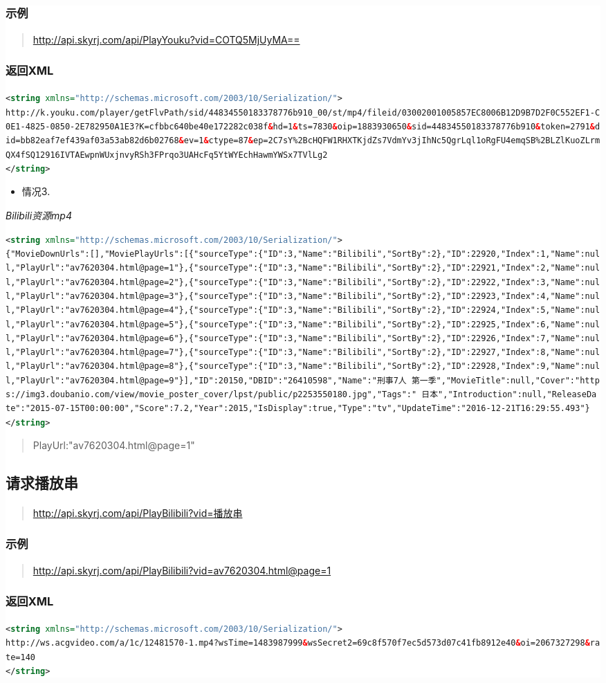### 示例

> http://api.skyrj.com/api/PlayYouku?vid=COTQ5MjUyMA==

### 返回XML

```xml
<string xmlns="http://schemas.microsoft.com/2003/10/Serialization/">
http://k.youku.com/player/getFlvPath/sid/44834550183378776b910_00/st/mp4/fileid/03002001005857EC8006B12D9B7D2F0C552EF1-C0E1-4825-0850-2E782950A1E3?K=cfbbc640be40e172282c038f&hd=1&ts=7830&oip=1883930650&sid=44834550183378776b910&token=2791&did=bb82eaf7ef439af03a53ab82d6b02768&ev=1&ctype=87&ep=2C7sY%2BcHQFW1RHXTKjdZs7VdmYv3jIhNc5QgrLql1oRgFU4emqSB%2BLZlKuoZLrmQX4fSQ12916IVTAEwpnWUxjnvyRSh3FPrqo3UAHcFq5YtWYEchHawmYWSx7TVlLg2
</string>
```

* 情况3.

*Bilibili资源mp4*

```xml
<string xmlns="http://schemas.microsoft.com/2003/10/Serialization/">
{"MovieDownUrls":[],"MoviePlayUrls":[{"sourceType":{"ID":3,"Name":"Bilibili","SortBy":2},"ID":22920,"Index":1,"Name":null,"PlayUrl":"av7620304.html@page=1"},{"sourceType":{"ID":3,"Name":"Bilibili","SortBy":2},"ID":22921,"Index":2,"Name":null,"PlayUrl":"av7620304.html@page=2"},{"sourceType":{"ID":3,"Name":"Bilibili","SortBy":2},"ID":22922,"Index":3,"Name":null,"PlayUrl":"av7620304.html@page=3"},{"sourceType":{"ID":3,"Name":"Bilibili","SortBy":2},"ID":22923,"Index":4,"Name":null,"PlayUrl":"av7620304.html@page=4"},{"sourceType":{"ID":3,"Name":"Bilibili","SortBy":2},"ID":22924,"Index":5,"Name":null,"PlayUrl":"av7620304.html@page=5"},{"sourceType":{"ID":3,"Name":"Bilibili","SortBy":2},"ID":22925,"Index":6,"Name":null,"PlayUrl":"av7620304.html@page=6"},{"sourceType":{"ID":3,"Name":"Bilibili","SortBy":2},"ID":22926,"Index":7,"Name":null,"PlayUrl":"av7620304.html@page=7"},{"sourceType":{"ID":3,"Name":"Bilibili","SortBy":2},"ID":22927,"Index":8,"Name":null,"PlayUrl":"av7620304.html@page=8"},{"sourceType":{"ID":3,"Name":"Bilibili","SortBy":2},"ID":22928,"Index":9,"Name":null,"PlayUrl":"av7620304.html@page=9"}],"ID":20150,"DBID":"26410598","Name":"刑事7人 第一季","MovieTitle":null,"Cover":"https://img3.doubanio.com/view/movie_poster_cover/lpst/public/p2253550180.jpg","Tags":" 日本","Introduction":null,"ReleaseDate":"2015-07-15T00:00:00","Score":7.2,"Year":2015,"IsDisplay":true,"Type":"tv","UpdateTime":"2016-12-21T16:29:55.493"}
</string>
```

> PlayUrl:"av7620304.html@page=1"

## 请求播放串

> http://api.skyrj.com/api/PlayBilibili?vid=播放串

### 示例

> http://api.skyrj.com/api/PlayBilibili?vid=av7620304.html@page=1

### 返回XML

```xml
<string xmlns="http://schemas.microsoft.com/2003/10/Serialization/">
http://ws.acgvideo.com/a/1c/12481570-1.mp4?wsTime=1483987999&wsSecret2=69c8f570f7ec5d573d07c41fb8912e40&oi=2067327298&rate=140
</string>
```
